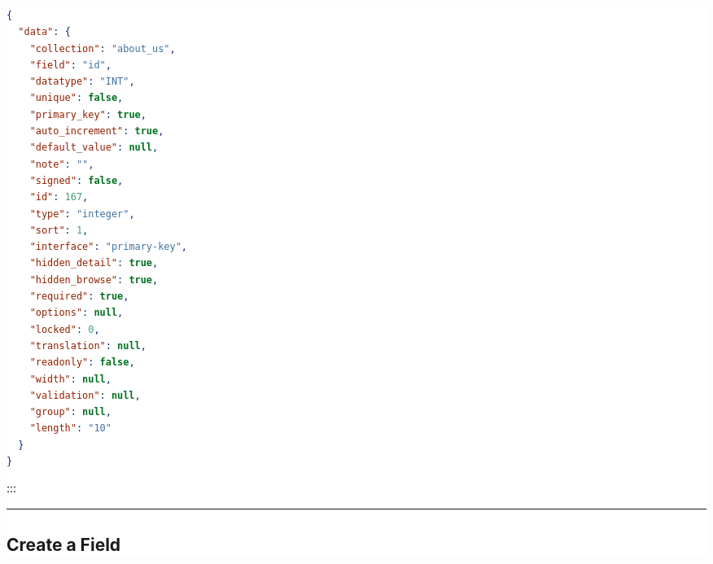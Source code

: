 </info-box>

<info-box title="Response">

```json
{
  "data": {
    "collection": "about_us",
    "field": "id",
    "datatype": "INT",
    "unique": false,
    "primary_key": true,
    "auto_increment": true,
    "default_value": null,
    "note": "",
    "signed": false,
    "id": 167,
    "type": "integer",
    "sort": 1,
    "interface": "primary-key",
    "hidden_detail": true,
    "hidden_browse": true,
    "required": true,
    "options": null,
    "locked": 0,
    "translation": null,
    "readonly": false,
    "width": null,
    "validation": null,
    "group": null,
    "length": "10"
  }
}
```
</info-box>
</div>
</template>
:::

</two-up>

---

## Create a Field

<two-up>
<template slot="left">

Create a new field in a given collection.

### Parameters

<def-list>
